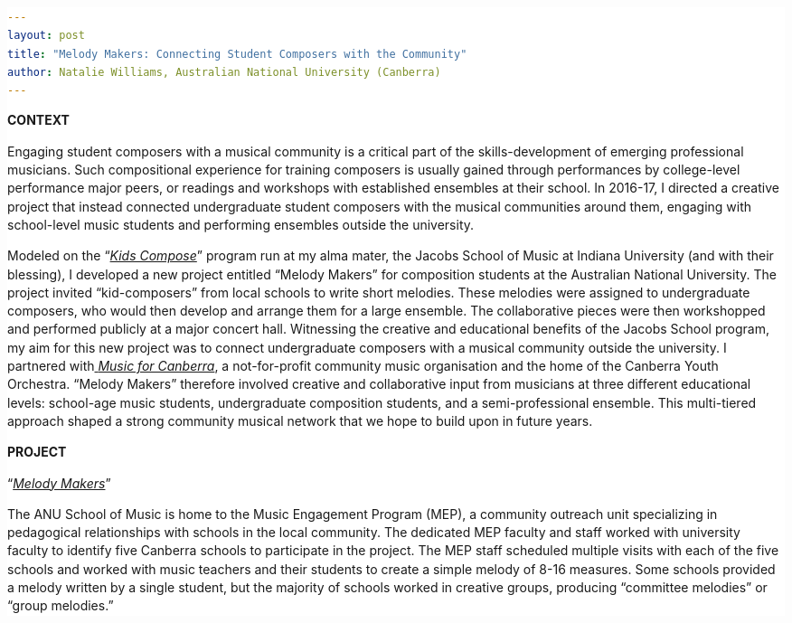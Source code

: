 ```yaml
---
layout: post
title: "Melody Makers: Connecting Student Composers with the Community"
author: Natalie Williams, Australian National University (Canberra)
---
```


**CONTEXT**

Engaging student composers with a musical community is a critical part
of the skills-development of emerging professional musicians. Such
compositional experience for training composers is usually gained
through performances by college-level performance major peers, or
readings and workshops with established ensembles at their school. In
2016-17, I directed a creative project that instead connected
undergraduate student composers with the musical communities around
them, engaging with school-level music students and performing ensembles
outside the university.

Modeled on the “[*Kids
Compose*](http://music.indiana.edu/departments/academic/composition/student-activity/kids-compose.shtml)”
program run at my alma mater, the Jacobs School of Music at Indiana
University (and with their blessing), I developed a new project entitled
“Melody Makers” for composition students at the Australian National
University. The project invited “kid-composers” from local schools to
write short melodies. These melodies were assigned to undergraduate
composers, who would then develop and arrange them for a large ensemble.
The collaborative pieces were then workshopped and performed publicly at
a major concert hall. Witnessing the creative and educational benefits
of the Jacobs School program, my aim for this new project was to connect
undergraduate composers with a musical community outside the university.
I partnered with[
](http://musicforcanberra.org.au/event/melody-makers-anu-school-of-music-and-canberra-youth-orchestra/)[*Music
for
Canberra*](http://musicforcanberra.org.au/event/melody-makers-anu-school-of-music-and-canberra-youth-orchestra/),
a not-for-profit community music organisation and the home of the
Canberra Youth Orchestra. “Melody Makers” therefore involved creative
and collaborative input from musicians at three different educational
levels: school-age music students, undergraduate composition students,
and a semi-professional ensemble. This multi-tiered approach shaped a
strong community musical network that we hope to build upon in future
years.

**PROJECT**

“[*Melody Makers*](https://music.anu.edu.au/events/melody-makers)”

The ANU School of Music is home to the Music Engagement Program (MEP), a
community outreach unit specializing in pedagogical relationships with
schools in the local community. The dedicated MEP faculty and staff
worked with university faculty to identify five Canberra schools to
participate in the project. The MEP staff scheduled multiple visits with
each of the five schools and worked with music teachers and their
students to create a simple melody of 8-16 measures. Some schools
provided a melody written by a single student, but the majority of
schools worked in creative groups, producing “committee melodies” or
“group melodies.”
